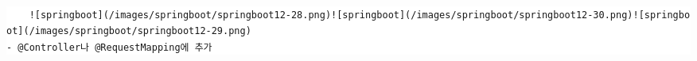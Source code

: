         ![springboot](/images/springboot/springboot12-28.png)![springboot](/images/springboot/springboot12-30.png)![springboot](/images/springboot/springboot12-29.png)
    - @Controller나 @RequestMapping에 추가